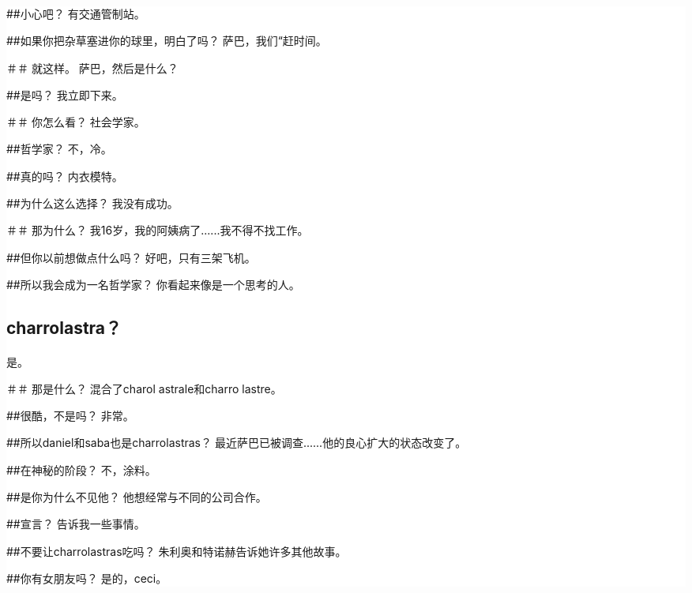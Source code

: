 ##小心吧？
有交通管制站。

##如果你把杂草塞进你的球里，明白了吗？
萨巴，我们“赶时间。

＃＃ 就这样。
萨巴，然后是什么？

##是吗？
我立即下来。

＃＃ 你怎么看？
社会学家。

##哲学家？
不，冷。

##真的吗？
内衣模特。

##为什么这么选择？
我没有成功。

＃＃ 那为什么？
我16岁，我的阿姨病了......我不得不找工作。

##但你以前想做点什么吗？
好吧，只有三架飞机。

##所以我会成为一名哲学家？
你看起来像是一个思考的人。

## charrolastra？
是。

＃＃ 那是什么？
混合了charol astrale和charro lastre。

##很酷，不是吗？
非常。

##所以daniel和saba也是charrolastras？
最近萨巴已被调查......他的良心扩大的状态改变了。

##在神秘的阶段？
不，涂料。

##是你为什么不见他？
他想经常与不同的公司合作。

##宣言？
告诉我一些事情。

##不要让charrolastras吃吗？
朱利奥和特诺赫告诉她许多其他故事。

##你有女朋友吗？
是的，ceci。
